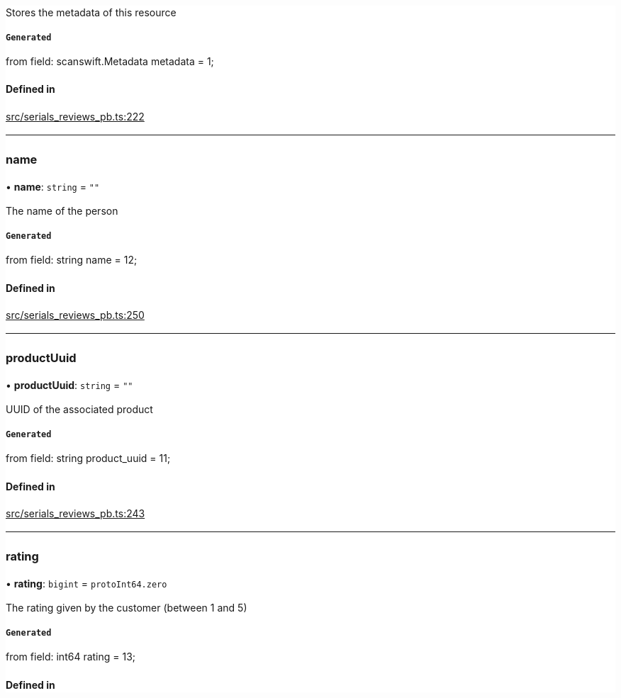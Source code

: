 Stores the metadata of this resource

**`Generated`**

from field: scanswift.Metadata metadata = 1;

#### Defined in

[src/serials_reviews_pb.ts:222](https://github.com/TCUBEAI-TECHNOLOGIES-PRIVATE-LIMITED/ts-sdk/blob/85a94f2/src/serials_reviews_pb.ts#L222)

___

### name

• **name**: `string` = `""`

The name of the person

**`Generated`**

from field: string name = 12;

#### Defined in

[src/serials_reviews_pb.ts:250](https://github.com/TCUBEAI-TECHNOLOGIES-PRIVATE-LIMITED/ts-sdk/blob/85a94f2/src/serials_reviews_pb.ts#L250)

___

### productUuid

• **productUuid**: `string` = `""`

UUID of the associated product

**`Generated`**

from field: string product_uuid = 11;

#### Defined in

[src/serials_reviews_pb.ts:243](https://github.com/TCUBEAI-TECHNOLOGIES-PRIVATE-LIMITED/ts-sdk/blob/85a94f2/src/serials_reviews_pb.ts#L243)

___

### rating

• **rating**: `bigint` = `protoInt64.zero`

The rating given by the customer (between 1 and 5)

**`Generated`**

from field: int64 rating = 13;

#### Defined in
